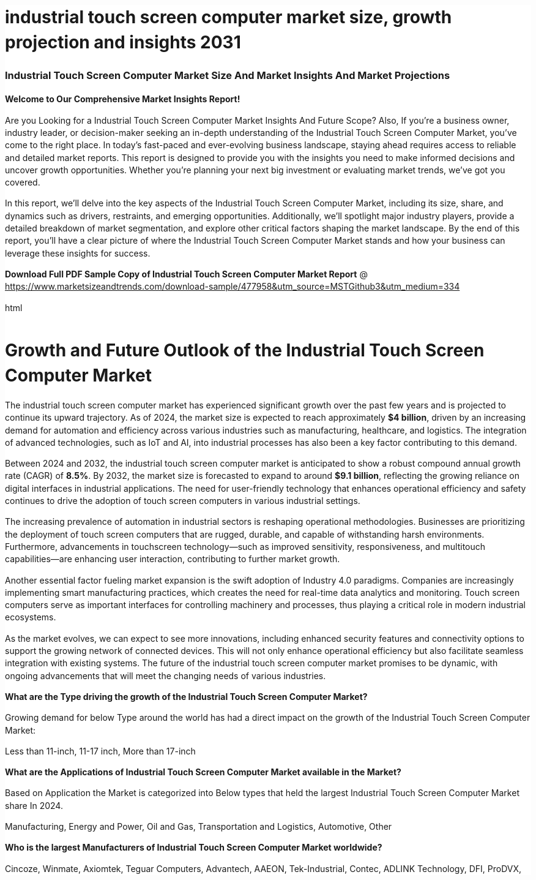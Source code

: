 <H1>industrial touch screen computer market size, growth projection and insights 2031</H1><div class="" data-test-id=""><h3><span class="">Industrial Touch Screen Computer Market Size And Market Insights And Market Projections</span></h3></div><div class="" data-test-id=""><p><strong>Welcome to Our Comprehensive Market Insights Report!</strong></p><p>Are you Looking for a Industrial Touch Screen Computer Market Insights And Future Scope? Also, If you&rsquo;re a business owner, industry leader, or decision-maker seeking an in-depth understanding of the Industrial Touch Screen Computer Market, you&rsquo;ve come to the right place. In today&rsquo;s fast-paced and ever-evolving business landscape, staying ahead requires access to reliable and detailed market reports. This report is designed to provide you with the insights you need to make informed decisions and uncover growth opportunities. Whether you&rsquo;re planning your next big investment or evaluating market trends, we&rsquo;ve got you covered.</p><p>In this report, we&rsquo;ll delve into the key aspects of the Industrial Touch Screen Computer Market, including its size, share, and dynamics such as drivers, restraints, and emerging opportunities. Additionally, we&rsquo;ll spotlight major industry players, provide a detailed breakdown of market segmentation, and explore other critical factors shaping the market landscape. By the end of this report, you&rsquo;ll have a clear picture of where the Industrial Touch Screen Computer Market stands and how your business can leverage these insights for success.</p><p><strong>Download Full PDF Sample Copy of Industrial Touch Screen Computer Market Report</strong> @ <a href="https://www.marketsizeandtrends.com/download-sample/477958&utm_source=MSTGithub3&utm_medium=334" target="_blank">https://www.marketsizeandtrends.com/download-sample/477958&utm_source=MSTGithub3&utm_medium=334</a></p></div><div class="" data-test-id=""><p><span class="">html<!DOCTYPE html><html lang="en"><head> <meta charset="UTF-8"> <meta name="viewport" content="width=device-width, initial-scale=1.0"> <title>Industrial Touch Screen Computer Market Growth and Future Outlook</title></head><body> <h1>Growth and Future Outlook of the Industrial Touch Screen Computer Market</h1> <p>The industrial touch screen computer market has experienced significant growth over the past few years and is projected to continue its upward trajectory. As of 2024, the market size is expected to reach approximately <strong>$4 billion</strong>, driven by an increasing demand for automation and efficiency across various industries such as manufacturing, healthcare, and logistics. The integration of advanced technologies, such as IoT and AI, into industrial processes has also been a key factor contributing to this demand.</p> <p>Between 2024 and 2032, the industrial touch screen computer market is anticipated to show a robust compound annual growth rate (CAGR) of <strong>8.5%</strong>. By 2032, the market size is forecasted to expand to around <strong>$9.1 billion</strong>, reflecting the growing reliance on digital interfaces in industrial applications. The need for user-friendly technology that enhances operational efficiency and safety continues to drive the adoption of touch screen computers in various industrial settings.</p> <p><strong></strong></p> <p>The increasing prevalence of automation in industrial sectors is reshaping operational methodologies. Businesses are prioritizing the deployment of touch screen computers that are rugged, durable, and capable of withstanding harsh environments. Furthermore, advancements in touchscreen technology—such as improved sensitivity, responsiveness, and multitouch capabilities—are enhancing user interaction, contributing to further market growth.</p> <p>Another essential factor fueling market expansion is the swift adoption of Industry 4.0 paradigms. Companies are increasingly implementing smart manufacturing practices, which creates the need for real-time data analytics and monitoring. Touch screen computers serve as important interfaces for controlling machinery and processes, thus playing a critical role in modern industrial ecosystems.</p> <p>As the market evolves, we can expect to see more innovations, including enhanced security features and connectivity options to support the growing network of connected devices. This will not only enhance operational efficiency but also facilitate seamless integration with existing systems. The future of the industrial touch screen computer market promises to be dynamic, with ongoing advancements that will meet the changing needs of various industries.</p> </body></html></span></p><p><strong><span class="">What are the&nbsp;Type driving the growth of the Industrial Touch Screen Computer Market?</span></strong></p></div><div class="" data-test-id=""><p><span class="">Growing demand for below Type around the world has had a direct impact on the growth of the Industrial Touch Screen Computer Market:</span></p></div><div class="" data-test-id=""><p>Less than 11-inch, 11-17 inch, More than 17-inch</p><p><span class=""><strong>What are the&nbsp;Applications&nbsp;of Industrial Touch Screen Computer Market available in the Market?</strong></span></p></div><div class="" data-test-id=""><p><span class="">Based on Application the Market is categorized into Below types that held the largest Industrial Touch Screen Computer Market share In 2024.</span></p></div><div class="" data-test-id=""><p><span class="">Manufacturing, Energy and Power, Oil and Gas, Transportation and Logistics, Automotive, Other</span></p><p><span class=""><strong>Who is the largest Manufacturers of Industrial Touch Screen Computer Market worldwide?</strong></span></p></div><div class="" data-test-id=""><p><span class="">Cincoze, Winmate, Axiomtek, Teguar Computers, Advantech, AAEON, Tek-Industrial, Contec, ADLINK Technology, DFI, ProDVX,